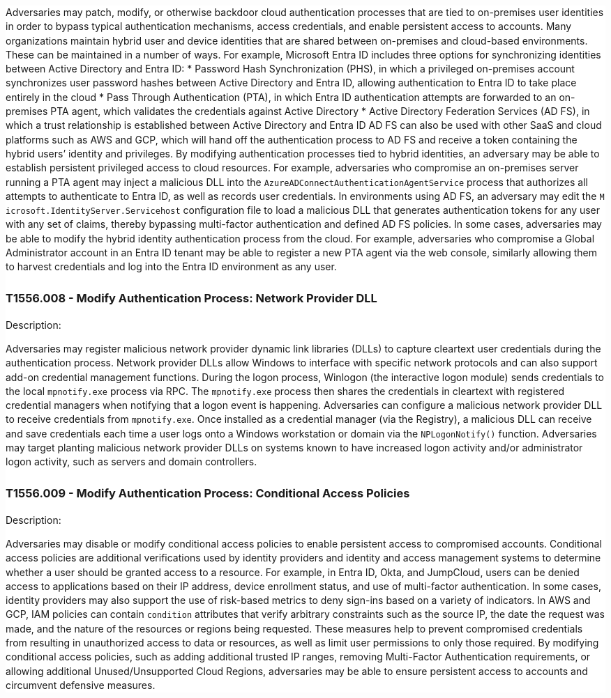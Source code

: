 Adversaries may patch, modify, or otherwise backdoor cloud authentication processes that are tied to on-premises user identities in order to bypass typical authentication mechanisms, access credentials, and enable persistent access to accounts. Many organizations maintain hybrid user and device identities that are shared between on-premises and cloud-based environments. These can be maintained in a number of ways. For example, Microsoft Entra ID includes three options for synchronizing identities between Active Directory and Entra ID: * Password Hash Synchronization (PHS), in which a privileged on-premises account synchronizes user password hashes between Active Directory and Entra ID, allowing authentication to Entra ID to take place entirely in the cloud * Pass Through Authentication (PTA), in which Entra ID authentication attempts are forwarded to an on-premises PTA agent, which validates the credentials against Active Directory * Active Directory Federation Services (AD FS), in which a trust relationship is established between Active Directory and Entra ID AD FS can also be used with other SaaS and cloud platforms such as AWS and GCP, which will hand off the authentication process to AD FS and receive a token containing the hybrid users’ identity and privileges. By modifying authentication processes tied to hybrid identities, an adversary may be able to establish persistent privileged access to cloud resources. For example, adversaries who compromise an on-premises server running a PTA agent may inject a malicious DLL into the `AzureADConnectAuthenticationAgentService` process that authorizes all attempts to authenticate to Entra ID, as well as records user credentials. In environments using AD FS, an adversary may edit the `Microsoft.IdentityServer.Servicehost` configuration file to load a malicious DLL that generates authentication tokens for any user with any set of claims, thereby bypassing multi-factor authentication and defined AD FS policies. In some cases, adversaries may be able to modify the hybrid identity authentication process from the cloud. For example, adversaries who compromise a Global Administrator account in an Entra ID tenant may be able to register a new PTA agent via the web console, similarly allowing them to harvest credentials and log into the Entra ID environment as any user.

### T1556.008 - Modify Authentication Process: Network Provider DLL

Description:

Adversaries may register malicious network provider dynamic link libraries (DLLs) to capture cleartext user credentials during the authentication process. Network provider DLLs allow Windows to interface with specific network protocols and can also support add-on credential management functions. During the logon process, Winlogon (the interactive logon module) sends credentials to the local `mpnotify.exe` process via RPC. The `mpnotify.exe` process then shares the credentials in cleartext with registered credential managers when notifying that a logon event is happening. Adversaries can configure a malicious network provider DLL to receive credentials from `mpnotify.exe`. Once installed as a credential manager (via the Registry), a malicious DLL can receive and save credentials each time a user logs onto a Windows workstation or domain via the `NPLogonNotify()` function. Adversaries may target planting malicious network provider DLLs on systems known to have increased logon activity and/or administrator logon activity, such as servers and domain controllers.

### T1556.009 - Modify Authentication Process: Conditional Access Policies

Description:

Adversaries may disable or modify conditional access policies to enable persistent access to compromised accounts. Conditional access policies are additional verifications used by identity providers and identity and access management systems to determine whether a user should be granted access to a resource. For example, in Entra ID, Okta, and JumpCloud, users can be denied access to applications based on their IP address, device enrollment status, and use of multi-factor authentication. In some cases, identity providers may also support the use of risk-based metrics to deny sign-ins based on a variety of indicators. In AWS and GCP, IAM policies can contain `condition` attributes that verify arbitrary constraints such as the source IP, the date the request was made, and the nature of the resources or regions being requested. These measures help to prevent compromised credentials from resulting in unauthorized access to data or resources, as well as limit user permissions to only those required. By modifying conditional access policies, such as adding additional trusted IP ranges, removing Multi-Factor Authentication requirements, or allowing additional Unused/Unsupported Cloud Regions, adversaries may be able to ensure persistent access to accounts and circumvent defensive measures.
